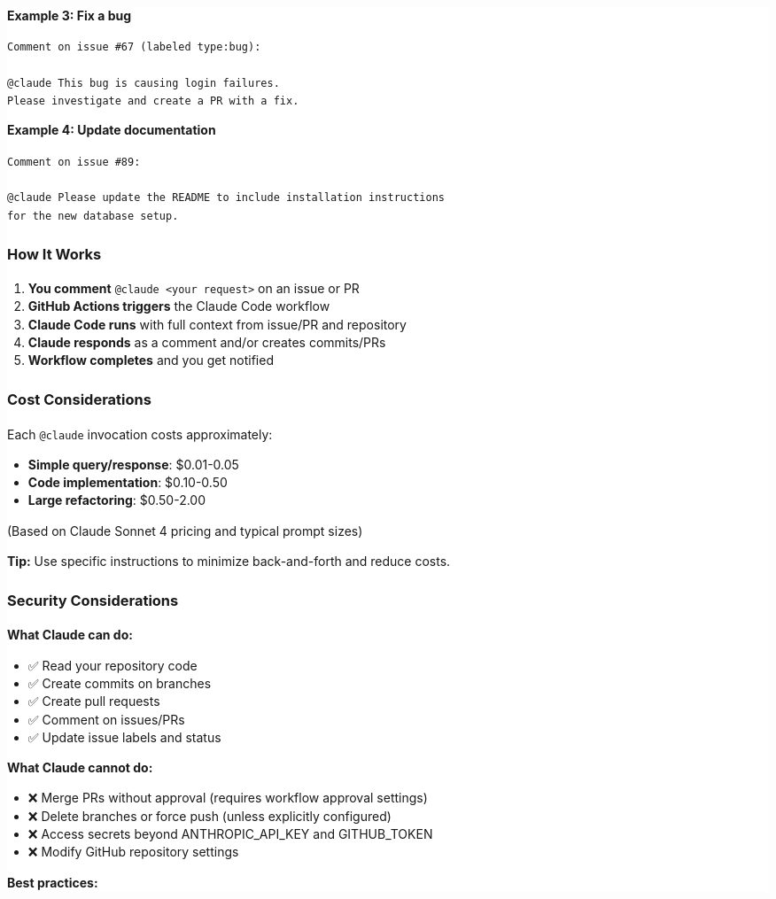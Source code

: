 **Example 3: Fix a bug**

```
Comment on issue #67 (labeled type:bug):

@claude This bug is causing login failures.
Please investigate and create a PR with a fix.
```

**Example 4: Update documentation**

```
Comment on issue #89:

@claude Please update the README to include installation instructions
for the new database setup.
```

### How It Works

1. **You comment** `@claude <your request>` on an issue or PR
2. **GitHub Actions triggers** the Claude Code workflow
3. **Claude Code runs** with full context from issue/PR and repository
4. **Claude responds** as a comment and/or creates commits/PRs
5. **Workflow completes** and you get notified

### Cost Considerations

Each `@claude` invocation costs approximately:

- **Simple query/response**: $0.01-0.05
- **Code implementation**: $0.10-0.50
- **Large refactoring**: $0.50-2.00

(Based on Claude Sonnet 4 pricing and typical prompt sizes)

**Tip:** Use specific instructions to minimize back-and-forth and reduce costs.

### Security Considerations

**What Claude can do:**

- ✅ Read your repository code
- ✅ Create commits on branches
- ✅ Create pull requests
- ✅ Comment on issues/PRs
- ✅ Update issue labels and status

**What Claude cannot do:**

- ❌ Merge PRs without approval (requires workflow approval settings)
- ❌ Delete branches or force push (unless explicitly configured)
- ❌ Access secrets beyond ANTHROPIC_API_KEY and GITHUB_TOKEN
- ❌ Modify GitHub repository settings

**Best practices:**

